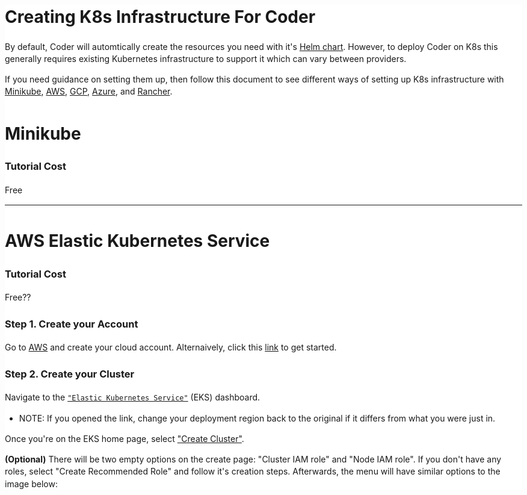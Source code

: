 # Creating K8s Infrastructure For Coder

By default, Coder will automtically create the resources you need with it's [Helm chart](https://artifacthub.io/packages/helm/coder-v2/coder). However, to deploy Coder on K8s this generally requires existing Kubernetes infrastructure to support it which can vary between providers.

If you need guidance on setting them up, then follow this document to see different ways of setting up K8s infrastructure with [Minikube](#minikube), [AWS](#aws-elastic-kubernetes-service-setup), [GCP](#google-kubernetes-engine), [Azure](#azure-kubernetes-service), and [Rancher](#ranchers-kubernetes-service).

# Minikube

### Tutorial Cost

Free

---

# AWS Elastic Kubernetes Service

### Tutorial Cost

Free??

### Step 1. Create your Account

Go to [AWS](https://aws.amazon.com/resources/create-account/) and create your cloud account. Alternaively, click this [link](https://signin.aws.amazon.com/signup?request_type=register) to get started.

### Step 2. Create your Cluster

Navigate to the [`"Elastic Kubernetes Service"`](https://us-east-1.console.aws.amazon.com/eks/welcome?region=us-east-1) (EKS) dashboard.

- NOTE: If you opened the link, change your deployment region back to the original if it differs from what you were just in.

Once you're on the EKS home page, select ["Create Cluster"](https://us-east-1.console.aws.amazon.com/eks/cluster-create?region=us-east-1).

**(Optional)** There will be two empty options on the create page: "Cluster IAM role" and "Node IAM role". If you don't have any roles, select "Create Recommended Role" and follow it's creation steps. Afterwards, the menu will have similar options to the image below:
